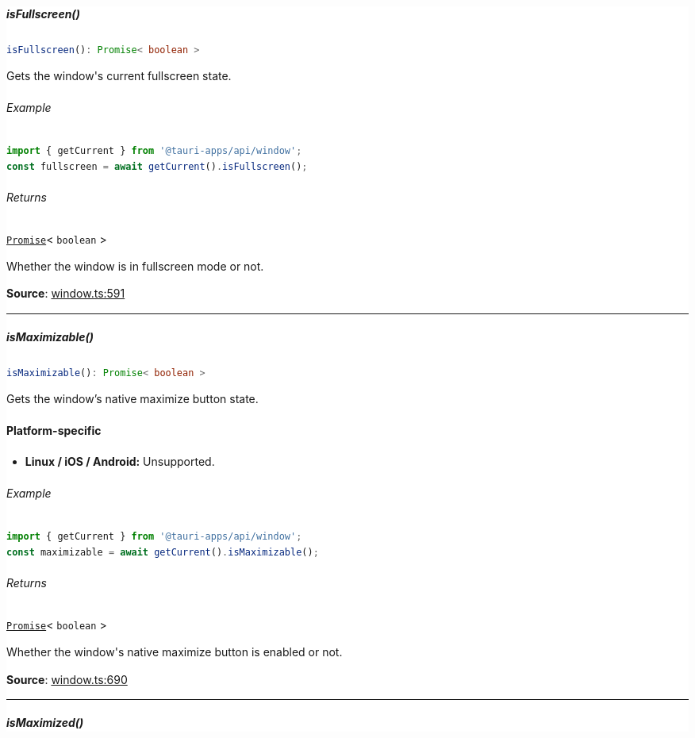 
##### isFullscreen()

```ts
isFullscreen(): Promise< boolean >
```

Gets the window's current fullscreen state.

###### Example

```typescript
import { getCurrent } from '@tauri-apps/api/window';
const fullscreen = await getCurrent().isFullscreen();
```

###### Returns

[`Promise`](https://developer.mozilla.org/docs/Web/JavaScript/Reference/Global_Objects/Promise)\< `boolean` \>

Whether the window is in fullscreen mode or not.

**Source**: [window.ts:591](https://github.com/tauri-apps/tauri/blob/dev/tooling/api/src/window.ts#L591)

---

##### isMaximizable()

```ts
isMaximizable(): Promise< boolean >
```

Gets the window’s native maximize button state.

#### Platform-specific

- **Linux / iOS / Android:** Unsupported.

###### Example

```typescript
import { getCurrent } from '@tauri-apps/api/window';
const maximizable = await getCurrent().isMaximizable();
```

###### Returns

[`Promise`](https://developer.mozilla.org/docs/Web/JavaScript/Reference/Global_Objects/Promise)\< `boolean` \>

Whether the window's native maximize button is enabled or not.

**Source**: [window.ts:690](https://github.com/tauri-apps/tauri/blob/dev/tooling/api/src/window.ts#L690)

---

##### isMaximized()
